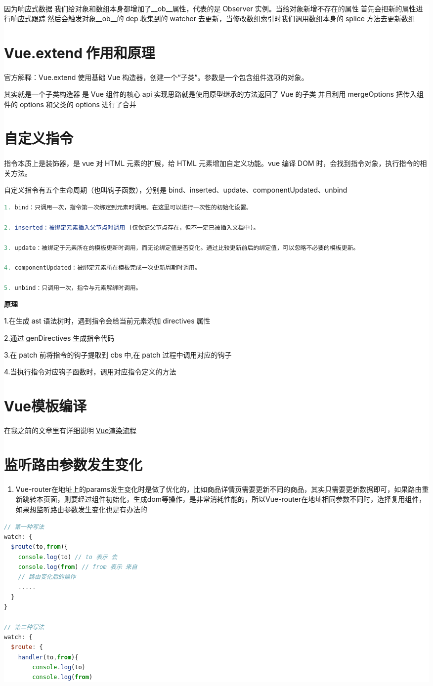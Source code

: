因为响应式数据 我们给对象和数组本身都增加了__ob__属性，代表的是 Observer 实例。当给对象新增不存在的属性 首先会把新的属性进行响应式跟踪 然后会触发对象__ob__的 dep 收集到的 watcher 去更新，当修改数组索引时我们调用数组本身的 splice 方法去更新数组

# Vue.extend 作用和原理

官方解释：Vue.extend 使用基础 Vue 构造器，创建一个“子类”。参数是一个包含组件选项的对象。

其实就是一个子类构造器 是 Vue 组件的核心 api 实现思路就是使用原型继承的方法返回了 Vue 的子类 并且利用 mergeOptions 把传入组件的 options 和父类的 options 进行了合并

# 自定义指令

指令本质上是装饰器，是 vue 对 HTML 元素的扩展，给 HTML 元素增加自定义功能。vue 编译 DOM 时，会找到指令对象，执行指令的相关方法。

自定义指令有五个生命周期（也叫钩子函数），分别是 bind、inserted、update、componentUpdated、unbind

```js
1. bind：只调用一次，指令第一次绑定到元素时调用。在这里可以进行一次性的初始化设置。

2. inserted：被绑定元素插入父节点时调用 (仅保证父节点存在，但不一定已被插入文档中)。

3. update：被绑定于元素所在的模板更新时调用，而无论绑定值是否变化。通过比较更新前后的绑定值，可以忽略不必要的模板更新。

4. componentUpdated：被绑定元素所在模板完成一次更新周期时调用。

5. unbind：只调用一次，指令与元素解绑时调用。
```

**原理**

1.在生成 ast 语法树时，遇到指令会给当前元素添加 directives 属性

2.通过 genDirectives 生成指令代码

3.在 patch 前将指令的钩子提取到 cbs 中,在 patch 过程中调用对应的钩子

4.当执行指令对应钩子函数时，调用对应指令定义的方法

# Vue模板编译

在我之前的文章里有详细说明
[Vue渲染流程](https://juejin.cn/post/7225891176532721725#heading-1)

# 监听路由参数发生变化

1. Vue-router在地址上的params发生变化时是做了优化的，比如商品详情页需要更新不同的商品，其实只需要更新数据即可，如果路由重新跳转本页面，则要经过组件初始化，生成dom等操作，是非常消耗性能的，所以Vue-router在地址相同参数不同时，选择复用组件，如果想监听路由参数发生变化也是有办法的

```js
// 第一种写法
watch: {
  $route(to,from){
    console.log(to) // to 表示 去
    console.log(from) // from 表示 来自
    // 路由变化后的操作
    .....
  }
}

// 第二种写法
watch: {
  $route: {
    handler(to,from){
        console.log(to)
        console.log(from)
```